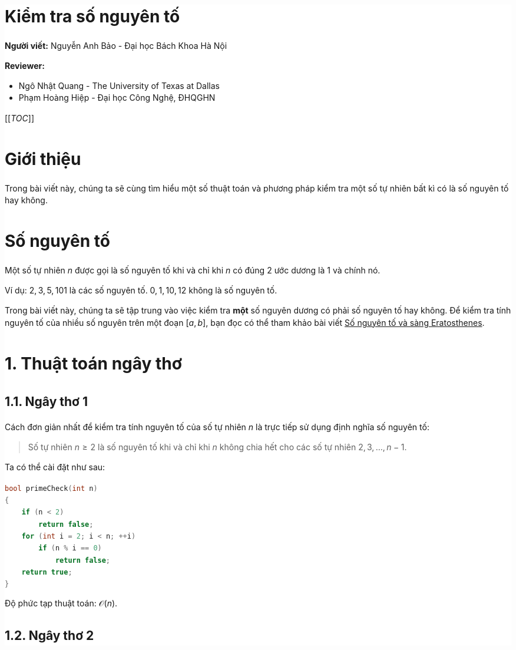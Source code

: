 # Kiểm tra số nguyên tố
**Người viết:** Nguyễn Anh Bảo - Đại học Bách Khoa Hà Nội

**Reviewer:**
* Ngô Nhật Quang - The University of Texas at Dallas
* Phạm Hoàng Hiệp - Đại học Công Nghệ, ĐHQGHN

[[_TOC_]]

# Giới thiệu

Trong bài viết này, chúng ta sẽ cùng tìm hiểu một số thuật toán và phương pháp kiểm tra một số tự nhiên bất kì có là số nguyên tố hay không.
# Số nguyên tố
Một số tự nhiên $n$ được gọi là số nguyên tố khi và chỉ khi $n$ có đúng $2$ ước dương là $1$ và chính nó.

Ví dụ: $2,3,5,101$ là các số nguyên tố. $0,1,10,12$ không là số nguyên tố.

Trong bài viết này, chúng ta sẽ tập trung vào việc kiểm tra **một** số nguyên dương có phải số nguyên tố hay không. Để kiểm tra tính nguyên tố của nhiều số nguyên trên một đoạn $\left[a,b\right]$, bạn đọc có thể tham khảo bài viết [Số nguyên tố và sàng Eratosthenes](https://vnoi.info/wiki/translate/he/Number-Theory-2.md).

# 1. Thuật toán ngây thơ

## 1.1. Ngây thơ 1

Cách đơn giản nhất để kiểm tra tính nguyên tố của số tự nhiên $n$ là trực tiếp sử dụng định nghĩa số nguyên tố: 

> Số tự nhiên $n\ge 2$ là số nguyên tố khi và chỉ khi $n$ không chia hết cho các số tự nhiên $2,3,\ldots,n-1$.

Ta có thể cài đặt như sau:

```cpp
bool primeCheck(int n)
{
    if (n < 2)
        return false;
    for (int i = 2; i < n; ++i)
        if (n % i == 0)
            return false;
    return true;
}
```
Độ phức tạp thuật toán: $\mathcal{O}\left(n\right)$.

## 1.2. Ngây thơ 2
